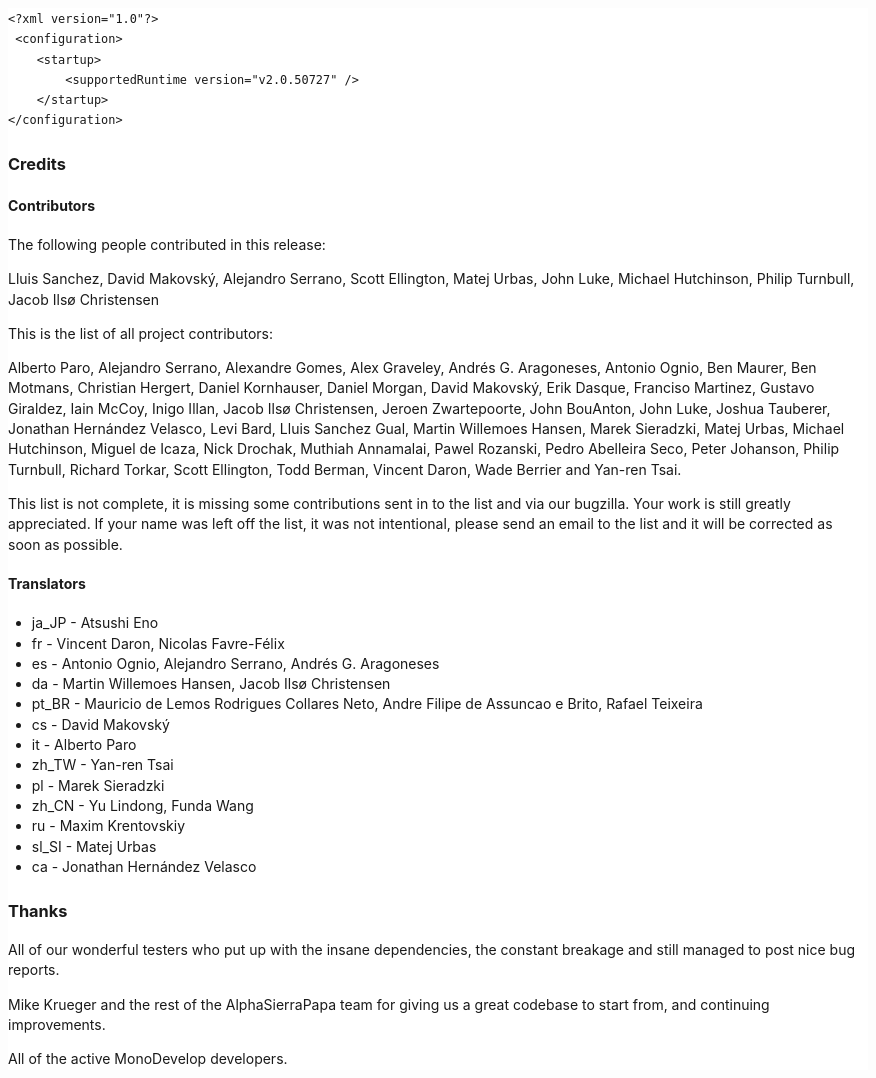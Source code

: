 ``` eval
<?xml version="1.0"?>
 <configuration>
    <startup>
        <supportedRuntime version="v2.0.50727" />
    </startup>
</configuration>
```

### Credits

#### Contributors

The following people contributed in this release:

Lluis Sanchez, David Makovský, Alejandro Serrano, Scott Ellington, Matej Urbas, John Luke, Michael Hutchinson, Philip Turnbull, Jacob Ilsø Christensen

This is the list of all project contributors:

Alberto Paro, Alejandro Serrano, Alexandre Gomes, Alex Graveley, Andrés G. Aragoneses, Antonio Ognio, Ben Maurer, Ben Motmans, Christian Hergert, Daniel Kornhauser, Daniel Morgan, David Makovský, Erik Dasque, Franciso Martinez, Gustavo Giraldez, Iain McCoy, Inigo Illan, Jacob Ilsø Christensen, Jeroen Zwartepoorte, John BouAnton, John Luke, Joshua Tauberer, Jonathan Hernández Velasco, Levi Bard, Lluis Sanchez Gual, Martin Willemoes Hansen, Marek Sieradzki, Matej Urbas, Michael Hutchinson, Miguel de Icaza, Nick Drochak, Muthiah Annamalai, Pawel Rozanski, Pedro Abelleira Seco, Peter Johanson, Philip Turnbull, Richard Torkar, Scott Ellington, Todd Berman, Vincent Daron, Wade Berrier and Yan-ren Tsai.

This list is not complete, it is missing some contributions sent in to the list and via our bugzilla. Your work is still greatly appreciated. If your name was left off the list, it was not intentional, please send an email to the list and it will be corrected as soon as possible.

#### Translators

-   ja\_JP - Atsushi Eno
-   fr - Vincent Daron, Nicolas Favre-Félix
-   es - Antonio Ognio, Alejandro Serrano, Andrés G. Aragoneses
-   da - Martin Willemoes Hansen, Jacob Ilsø Christensen
-   pt\_BR - Mauricio de Lemos Rodrigues Collares Neto, Andre Filipe de Assuncao e Brito, Rafael Teixeira
-   cs - David Makovský
-   it - Alberto Paro
-   zh\_TW - Yan-ren Tsai
-   pl - Marek Sieradzki
-   zh\_CN - Yu Lindong, Funda Wang
-   ru - Maxim Krentovskiy
-   sl\_SI - Matej Urbas
-   ca - Jonathan Hernández Velasco

### Thanks

All of our wonderful testers who put up with the insane dependencies, the constant breakage and still managed to post nice bug reports.

Mike Krueger and the rest of the AlphaSierraPapa team for giving us a great codebase to start from, and continuing improvements.

All of the active MonoDevelop developers.
